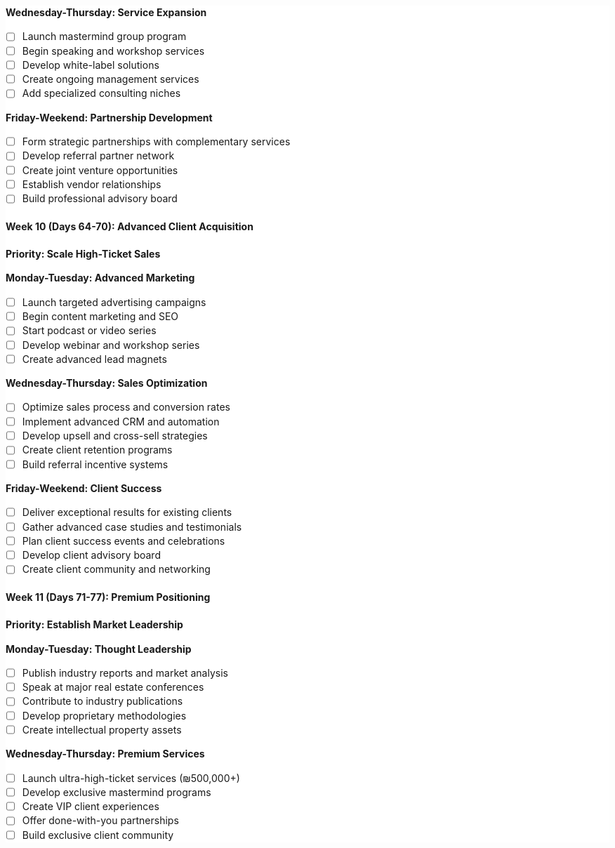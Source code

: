 **Wednesday-Thursday: Service Expansion**
- [ ] Launch mastermind group program
- [ ] Begin speaking and workshop services
- [ ] Develop white-label solutions
- [ ] Create ongoing management services
- [ ] Add specialized consulting niches

**Friday-Weekend: Partnership Development**
- [ ] Form strategic partnerships with complementary services
- [ ] Develop referral partner network
- [ ] Create joint venture opportunities
- [ ] Establish vendor relationships
- [ ] Build professional advisory board

#### Week 10 (Days 64-70): Advanced Client Acquisition
**Priority: Scale High-Ticket Sales**

**Monday-Tuesday: Advanced Marketing**
- [ ] Launch targeted advertising campaigns
- [ ] Begin content marketing and SEO
- [ ] Start podcast or video series
- [ ] Develop webinar and workshop series
- [ ] Create advanced lead magnets

**Wednesday-Thursday: Sales Optimization**
- [ ] Optimize sales process and conversion rates
- [ ] Implement advanced CRM and automation
- [ ] Develop upsell and cross-sell strategies
- [ ] Create client retention programs
- [ ] Build referral incentive systems

**Friday-Weekend: Client Success**
- [ ] Deliver exceptional results for existing clients
- [ ] Gather advanced case studies and testimonials
- [ ] Plan client success events and celebrations
- [ ] Develop client advisory board
- [ ] Create client community and networking

#### Week 11 (Days 71-77): Premium Positioning
**Priority: Establish Market Leadership**

**Monday-Tuesday: Thought Leadership**
- [ ] Publish industry reports and market analysis
- [ ] Speak at major real estate conferences
- [ ] Contribute to industry publications
- [ ] Develop proprietary methodologies
- [ ] Create intellectual property assets

**Wednesday-Thursday: Premium Services**
- [ ] Launch ultra-high-ticket services (₪500,000+)
- [ ] Develop exclusive mastermind programs
- [ ] Create VIP client experiences
- [ ] Offer done-with-you partnerships
- [ ] Build exclusive client community
